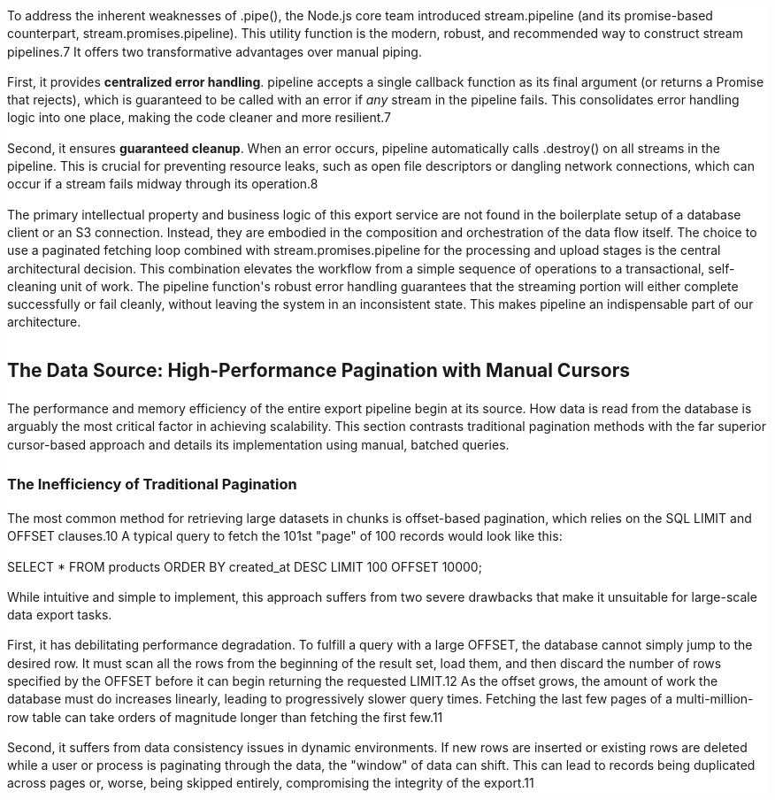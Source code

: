 To address the inherent weaknesses of .pipe(), the Node.js core team introduced stream.pipeline (and its promise-based counterpart, stream.promises.pipeline). This utility function is the modern, robust, and recommended way to construct stream pipelines.7 It offers two transformative advantages over manual piping.

First, it provides **centralized error handling**. pipeline accepts a single callback function as its final argument (or returns a Promise that rejects), which is guaranteed to be called with an error if *any* stream in the pipeline fails. This consolidates error handling logic into one place, making the code cleaner and more resilient.7

Second, it ensures **guaranteed cleanup**. When an error occurs, pipeline automatically calls .destroy() on all streams in the pipeline. This is crucial for preventing resource leaks, such as open file descriptors or dangling network connections, which can occur if a stream fails midway through its operation.8

The primary intellectual property and business logic of this export service are not found in the boilerplate setup of a database client or an S3 connection. Instead, they are embodied in the composition and orchestration of the data flow itself. The choice to use a paginated fetching loop combined with stream.promises.pipeline for the processing and upload stages is the central architectural decision. This combination elevates the workflow from a simple sequence of operations to a transactional, self-cleaning unit of work. The pipeline function's robust error handling guarantees that the streaming portion will either complete successfully or fail cleanly, without leaving the system in an inconsistent state. This makes pipeline an indispensable part of our architecture.

## **The Data Source: High-Performance Pagination with Manual Cursors**

The performance and memory efficiency of the entire export pipeline begin at its source. How data is read from the database is arguably the most critical factor in achieving scalability. This section contrasts traditional pagination methods with the far superior cursor-based approach and details its implementation using manual, batched queries.

### **The Inefficiency of Traditional Pagination**

The most common method for retrieving large datasets in chunks is offset-based pagination, which relies on the SQL LIMIT and OFFSET clauses.10 A typical query to fetch the 101st "page" of 100 records would look like this:

SELECT \* FROM products ORDER BY created\_at DESC LIMIT 100 OFFSET 10000;

While intuitive and simple to implement, this approach suffers from two severe drawbacks that make it unsuitable for large-scale data export tasks.

First, it has debilitating performance degradation. To fulfill a query with a large OFFSET, the database cannot simply jump to the desired row. It must scan all the rows from the beginning of the result set, load them, and then discard the number of rows specified by the OFFSET before it can begin returning the requested LIMIT.12 As the offset grows, the amount of work the database must do increases linearly, leading to progressively slower query times. Fetching the last few pages of a multi-million-row table can take orders of magnitude longer than fetching the first few.11

Second, it suffers from data consistency issues in dynamic environments. If new rows are inserted or existing rows are deleted while a user or process is paginating through the data, the "window" of data can shift. This can lead to records being duplicated across pages or, worse, being skipped entirely, compromising the integrity of the export.11
